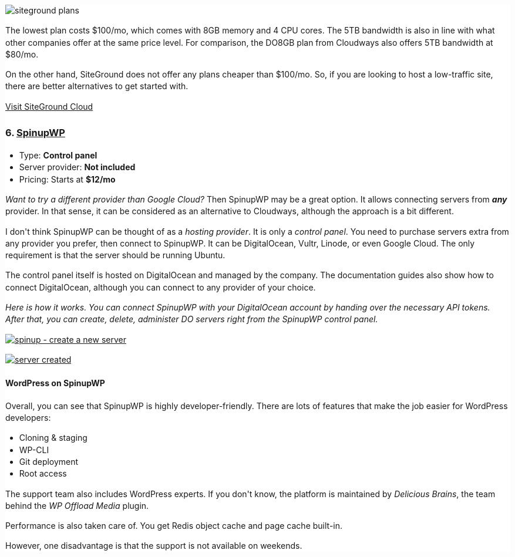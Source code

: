 ![siteground plans](https://cdn-2.coralnodes.com/coralnodes/uploads/2021/06/siteground-cloud-pricing-june-2021-1080x577.png)

The lowest plan costs $100/mo, which comes with 8GB memory and 4 CPU cores. The 5TB bandwidth is also in line with what other companies offer at the same price level. For comparison, the DO8GB plan from Cloudways also offers 5TB bandwidth at $80/mo.

On the other hand, SiteGround does not offer any plans cheaper than $100/mo. So, if you are looking to host a low-traffic site, there are better alternatives to get started with.

[Visit SiteGround Cloud](http://localhost:10003/go/siteground-cloud/)

### 6. [SpinupWP](http://localhost:10003/go/spinupwp/)

- Type: **Control panel**
- Server provider: **Not included**
- Pricing: Starts at **$12/mo**

_Want to try a different provider than Google Cloud?_ Then SpinupWP may be a great option. It allows connecting servers from _**any**_ provider. In that sense, it can be considered as an alternative to Cloudways, although the approach is a bit different.

I don't think SpinupWP can be thought of as a _hosting provider_. It is only a _control panel_. You need to purchase servers extra from any provider you prefer, then connect to SpinupWP. It can be DigitalOcean, Vultr, Linode, or even Google Cloud. The only requirement is that the server should be running Ubuntu.

The control panel itself is hosted on DigitalOcean and managed by the company. The documentation guides also show how to connect DigitalOcean, although you can connect to any provider of your choice.

_Here is how it works. You can connect SpinupWP with your DigitalOcean account by handing over the necessary API tokens. After that, you can create, delete, administer DO servers right from the SpinupWP control panel._

[![spinup - create a new server](https://cdn-2.coralnodes.com/coralnodes/uploads/2019/06/spinupwp-create-server-1-1080x314.png)](https://cdn-2.coralnodes.com/coralnodes/uploads/2019/06/spinupwp-create-server-1.png)

[![server created](https://cdn-2.coralnodes.com/coralnodes/uploads/2019/06/spinup-server-created-1.png)](https://cdn-2.coralnodes.com/coralnodes/uploads/2019/06/spinup-server-created-1.png)

#### WordPress on SpinupWP

Overall, you can see that SpinupWP is highly developer-friendly. There are lots of features that make the job easier for WordPress developers:

- Cloning & staging
- WP-CLI
- Git deployment
- Root access

The support team also includes WordPress experts. If you don't know, the platform is maintained by _Delicious Brains_, the team behind the _WP Offload Media_ plugin.

Performance is also taken care of. You get Redis object cache and page cache built-in.

However, one disadvantage is that the support is not available on weekends.
